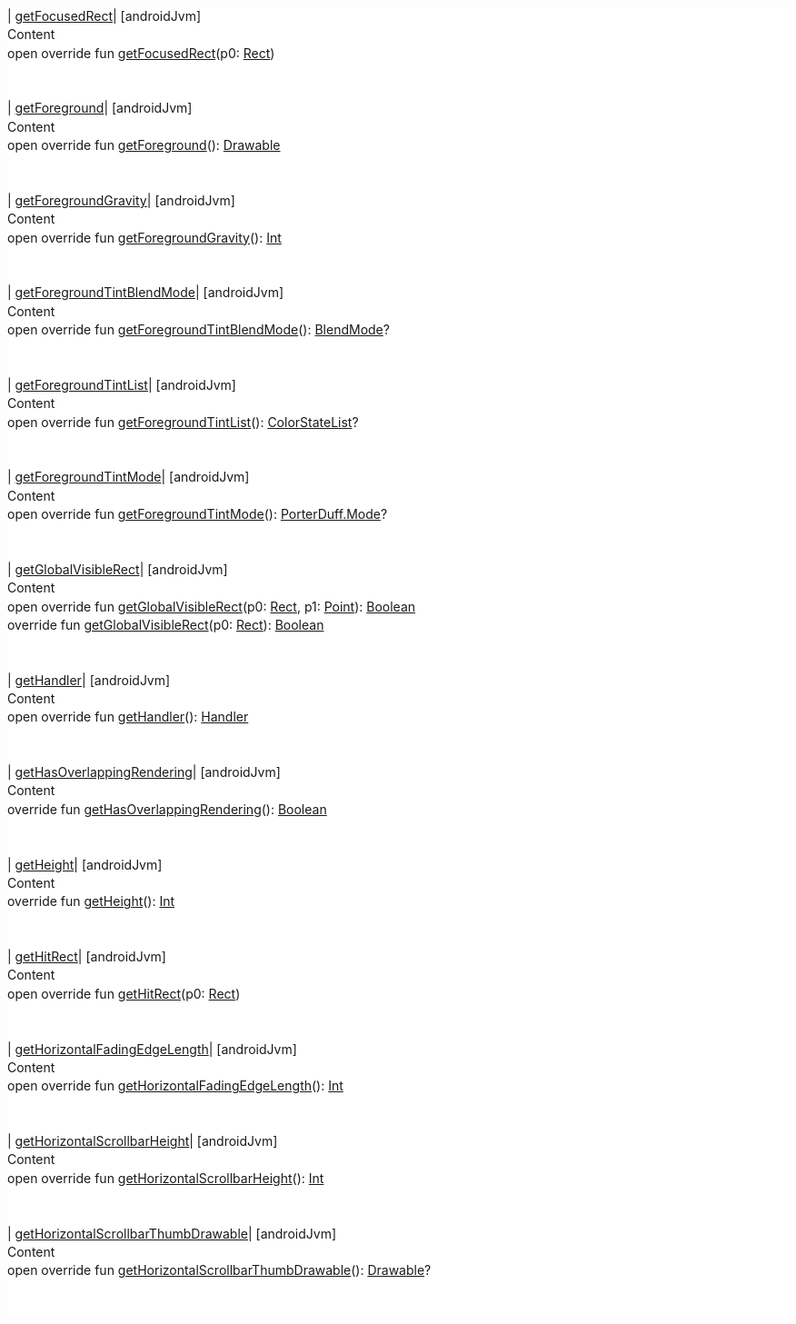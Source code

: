 | [getFocusedRect](https://developer.android.com/reference/android/view/View.html#getFocusedRect-android.graphics.Rect-)| [androidJvm]  <br>Content  <br>open override fun [getFocusedRect](https://developer.android.com/reference/android/view/View.html#getFocusedRect-android.graphics.Rect-)(p0: [Rect](https://developer.android.com/reference/android/graphics/Rect.html))  <br><br><br>
| [getForeground](https://developer.android.com/reference/android/view/View.html#getForeground--)| [androidJvm]  <br>Content  <br>open override fun [getForeground](https://developer.android.com/reference/android/view/View.html#getForeground--)(): [Drawable](https://developer.android.com/reference/android/graphics/drawable/Drawable.html)  <br><br><br>
| [getForegroundGravity](https://developer.android.com/reference/android/view/View.html#getForegroundGravity--)| [androidJvm]  <br>Content  <br>open override fun [getForegroundGravity](https://developer.android.com/reference/android/view/View.html#getForegroundGravity--)(): [Int](https://kotlinlang.org/api/latest/jvm/stdlib/kotlin/-int/index.html)  <br><br><br>
| [getForegroundTintBlendMode](https://developer.android.com/reference/android/view/View.html#getForegroundTintBlendMode--)| [androidJvm]  <br>Content  <br>open override fun [getForegroundTintBlendMode](https://developer.android.com/reference/android/view/View.html#getForegroundTintBlendMode--)(): [BlendMode](https://developer.android.com/reference/android/graphics/BlendMode.html)?  <br><br><br>
| [getForegroundTintList](https://developer.android.com/reference/android/view/View.html#getForegroundTintList--)| [androidJvm]  <br>Content  <br>open override fun [getForegroundTintList](https://developer.android.com/reference/android/view/View.html#getForegroundTintList--)(): [ColorStateList](https://developer.android.com/reference/android/content/res/ColorStateList.html)?  <br><br><br>
| [getForegroundTintMode](https://developer.android.com/reference/android/view/View.html#getForegroundTintMode--)| [androidJvm]  <br>Content  <br>open override fun [getForegroundTintMode](https://developer.android.com/reference/android/view/View.html#getForegroundTintMode--)(): [PorterDuff.Mode](https://developer.android.com/reference/android/graphics/PorterDuff.Mode.html)?  <br><br><br>
| [getGlobalVisibleRect](https://developer.android.com/reference/android/view/View.html#getGlobalVisibleRect-android.graphics.Rect-android.graphics.Point-)| [androidJvm]  <br>Content  <br>open override fun [getGlobalVisibleRect](https://developer.android.com/reference/android/view/View.html#getGlobalVisibleRect-android.graphics.Rect-android.graphics.Point-)(p0: [Rect](https://developer.android.com/reference/android/graphics/Rect.html), p1: [Point](https://developer.android.com/reference/android/graphics/Point.html)): [Boolean](https://kotlinlang.org/api/latest/jvm/stdlib/kotlin/-boolean/index.html)  <br>override fun [getGlobalVisibleRect](https://developer.android.com/reference/android/view/View.html#getGlobalVisibleRect-android.graphics.Rect-)(p0: [Rect](https://developer.android.com/reference/android/graphics/Rect.html)): [Boolean](https://kotlinlang.org/api/latest/jvm/stdlib/kotlin/-boolean/index.html)  <br><br><br>
| [getHandler](https://developer.android.com/reference/android/view/View.html#getHandler--)| [androidJvm]  <br>Content  <br>open override fun [getHandler](https://developer.android.com/reference/android/view/View.html#getHandler--)(): [Handler](https://developer.android.com/reference/android/os/Handler.html)  <br><br><br>
| [getHasOverlappingRendering](https://developer.android.com/reference/android/view/View.html#getHasOverlappingRendering--)| [androidJvm]  <br>Content  <br>override fun [getHasOverlappingRendering](https://developer.android.com/reference/android/view/View.html#getHasOverlappingRendering--)(): [Boolean](https://kotlinlang.org/api/latest/jvm/stdlib/kotlin/-boolean/index.html)  <br><br><br>
| [getHeight](https://developer.android.com/reference/android/view/View.html#getHeight--)| [androidJvm]  <br>Content  <br>override fun [getHeight](https://developer.android.com/reference/android/view/View.html#getHeight--)(): [Int](https://kotlinlang.org/api/latest/jvm/stdlib/kotlin/-int/index.html)  <br><br><br>
| [getHitRect](https://developer.android.com/reference/android/view/View.html#getHitRect-android.graphics.Rect-)| [androidJvm]  <br>Content  <br>open override fun [getHitRect](https://developer.android.com/reference/android/view/View.html#getHitRect-android.graphics.Rect-)(p0: [Rect](https://developer.android.com/reference/android/graphics/Rect.html))  <br><br><br>
| [getHorizontalFadingEdgeLength](https://developer.android.com/reference/android/view/View.html#getHorizontalFadingEdgeLength--)| [androidJvm]  <br>Content  <br>open override fun [getHorizontalFadingEdgeLength](https://developer.android.com/reference/android/view/View.html#getHorizontalFadingEdgeLength--)(): [Int](https://kotlinlang.org/api/latest/jvm/stdlib/kotlin/-int/index.html)  <br><br><br>
| [getHorizontalScrollbarHeight](https://developer.android.com/reference/android/view/View.html#getHorizontalScrollbarHeight--)| [androidJvm]  <br>Content  <br>open override fun [getHorizontalScrollbarHeight](https://developer.android.com/reference/android/view/View.html#getHorizontalScrollbarHeight--)(): [Int](https://kotlinlang.org/api/latest/jvm/stdlib/kotlin/-int/index.html)  <br><br><br>
| [getHorizontalScrollbarThumbDrawable](https://developer.android.com/reference/android/view/View.html#getHorizontalScrollbarThumbDrawable--)| [androidJvm]  <br>Content  <br>open override fun [getHorizontalScrollbarThumbDrawable](https://developer.android.com/reference/android/view/View.html#getHorizontalScrollbarThumbDrawable--)(): [Drawable](https://developer.android.com/reference/android/graphics/drawable/Drawable.html)?  <br><br><br>